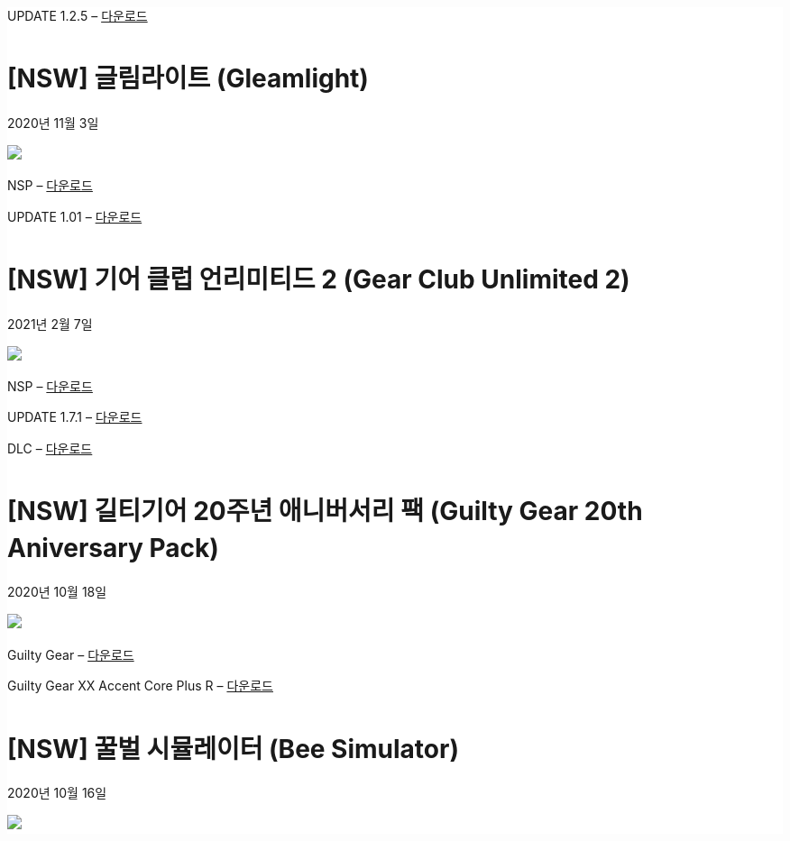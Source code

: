 UPDATE 1.2.5 –  [다운로드](https://od.lk/d/ODlfMTQ0NjEzNTFf/Shadow%20Corridor_U%201.2.5%20%28Kor%29.nsp)



# [NSW] 글림라이트 (Gleamlight)

 2020년 11월 3일

![](https://kroms.org/wp-content/uploads/2020/11/Gleamlight.png)



NSP – [다운로드](https://od.lk/d/ODlfMTQ0NTU2NTNf/Gleamlight%20%28Kor%29.nsp)

UPDATE 1.01 –  [다운로드](https://od.lk/d/ODlfMTQ0NTk4NjNf/Gleamlight_U%201.01%20%28Kor%29.nsp)


# [NSW] 기어 클럽 언리미티드 2 (Gear Club Unlimited 2)

 2021년 2월 7일

![](https://kroms.org/wp-content/uploads/2020/11/Gear-Club-Unlimited-2.jpg)



NSP – [다운로드](https://od.lk/d/ODlfMTQ0NTU1OTNf/Gear%20Club%20Unlimited%202%20%28Kor%29.nsp)

UPDATE 1.7.1 –  [다운로드](https://od.lk/d/ODlfMTQ0ODMyODNf/Gear%20Club%20Unlimited%202_U%201.7.1%20%28Kor%29.nsp)

DLC –  [다운로드](https://od.lk/d/ODlfMTQ0NTk4NjBf/Gear%20Club%20Unlimited%202_DLC%20%28Kor%29.rar)



# [NSW] 길티기어 20주년 애니버서리 팩 (Guilty Gear 20th Aniversary Pack)

 2020년 10월 18일

![](https://kroms.org/wp-content/uploads/2020/10/Guilty-Gear-20th-Aniversary-Pack.png)



Guilty Gear –  [다운로드](https://od.lk/d/ODlfMTQ0NTU4Njdf/Guilty%20Gear%20%28Kor%29.nsp)

Guilty Gear XX Accent Core Plus R –  [다운로드](https://od.lk/d/ODlfMTQ0NTk4NzFf/Guilty%20Gear%20XX%20Accent%20Core%20Plus%20R%20%28Kor%29.nsp)



# [NSW] 꿀벌 시뮬레이터 (Bee Simulator)

 2020년 10월 16일

![](https://kroms.org/wp-content/uploads/2020/10/Bee-Simulator.jpeg)
